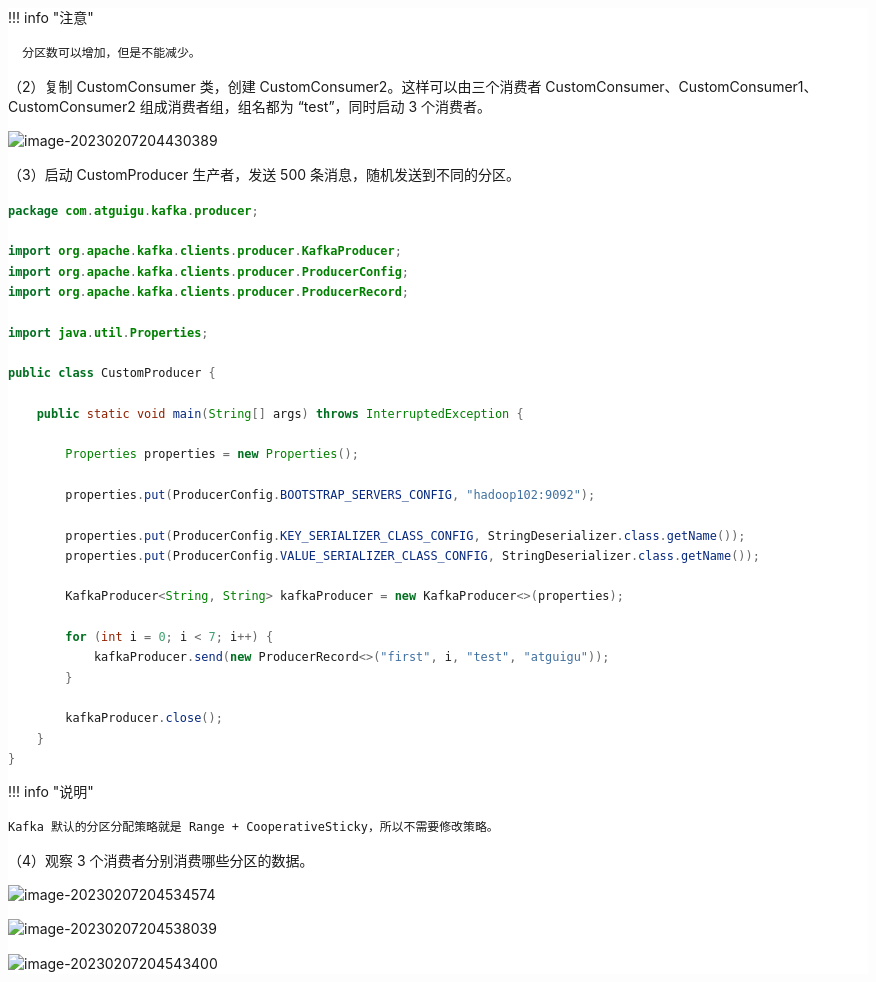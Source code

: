 !!! info "注意"

      分区数可以增加，但是不能减少。

（2）复制 CustomConsumer 类，创建 CustomConsumer2。这样可以由三个消费者 CustomConsumer、CustomConsumer1、CustomConsumer2 组成消费者组，组名都为 “test”，同时启动 3 个消费者。

![image-20230207204430389](https://cos.gump.cloud/uPic/image-20230207204430389.png)

（3）启动 CustomProducer 生产者，发送 500 条消息，随机发送到不同的分区。

```java
package com.atguigu.kafka.producer;

import org.apache.kafka.clients.producer.KafkaProducer;
import org.apache.kafka.clients.producer.ProducerConfig;
import org.apache.kafka.clients.producer.ProducerRecord;

import java.util.Properties;

public class CustomProducer {

    public static void main(String[] args) throws InterruptedException {

        Properties properties = new Properties();

        properties.put(ProducerConfig.BOOTSTRAP_SERVERS_CONFIG, "hadoop102:9092");

        properties.put(ProducerConfig.KEY_SERIALIZER_CLASS_CONFIG, StringDeserializer.class.getName());
        properties.put(ProducerConfig.VALUE_SERIALIZER_CLASS_CONFIG, StringDeserializer.class.getName());

        KafkaProducer<String, String> kafkaProducer = new KafkaProducer<>(properties);

        for (int i = 0; i < 7; i++) {
            kafkaProducer.send(new ProducerRecord<>("first", i, "test", "atguigu"));
        }

        kafkaProducer.close();
    }
}
```

!!! info "说明"

    Kafka 默认的分区分配策略就是 Range + CooperativeSticky，所以不需要修改策略。

（4）观察 3 个消费者分别消费哪些分区的数据。

![image-20230207204534574](https://cos.gump.cloud/uPic/image-20230207204534574.png)

![image-20230207204538039](https://cos.gump.cloud/uPic/image-20230207204538039.png)

![image-20230207204543400](https://cos.gump.cloud/uPic/image-20230207204543400.png)

